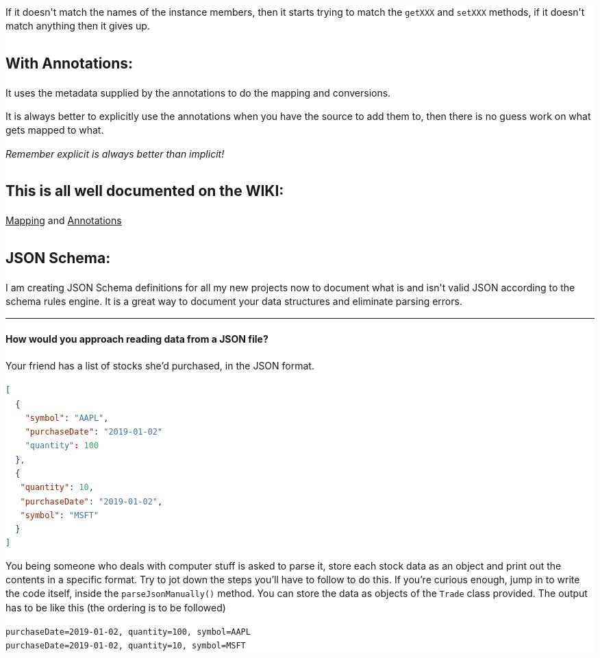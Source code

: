If it doesn't match the names of the instance members, then it starts trying to match the `getXXX` and `setXXX` methods, if it doesn't match anything then it gives up.

## With Annotations:

It uses the metadata supplied by the annotations to do the mapping and conversions.

It is always better to explicitly use the annotations when you have the source to add them to, then there is no guess work on what gets mapped to what.

*Remember explicit is always better than implicit!*

## This is all well documented on the WIKI:

[Mapping](http://wiki.fasterxml.com/JacksonInFiveMinutes) and [Annotations](http://wiki.fasterxml.com/JacksonAnnotations)

## JSON Schema:

I am creating JSON Schema definitions for all my new projects now to document what is and isn't valid JSON according to the schema rules engine. It is a great way to document your data structures and eliminate parsing errors.

----

#### How would you approach reading data from a JSON file?

Your friend has a list of stocks she’d purchased, in the JSON format.

```json
[
  {
    "symbol": "AAPL",
    "purchaseDate": "2019-01-02"
    "quantity": 100
  },
  {
   "quantity": 10,
   "purchaseDate": "2019-01-02",
   "symbol": "MSFT"
  }
]
```

You being someone who deals with computer stuff is asked to parse it, store each stock data as an object and print out the contents in a specific format. Try to jot down the steps you’ll have to follow to do this. If you’re curious enough, jump in to write the code itself, inside the `parseJsonManually()` method. You can store the data as objects of the `Trade` class provided. The output has to be like this (the ordering is to be followed)

```
purchaseDate=2019-01-02, quantity=100, symbol=AAPL
purchaseDate=2019-01-02, quantity=10, symbol=MSFT
```
